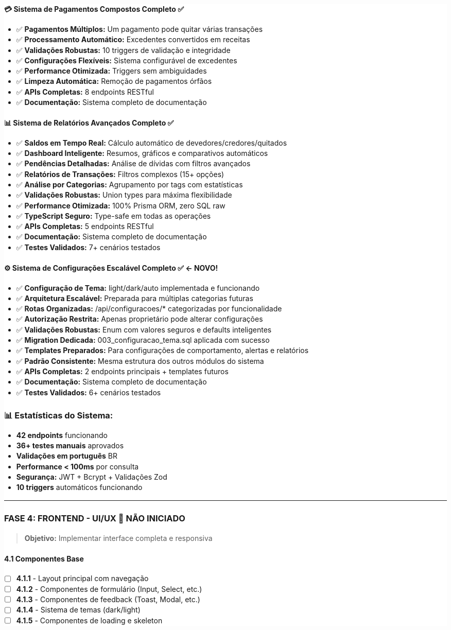 #### **💳 Sistema de Pagamentos Compostos Completo** ✅
- ✅ **Pagamentos Múltiplos:** Um pagamento pode quitar várias transações
- ✅ **Processamento Automático:** Excedentes convertidos em receitas
- ✅ **Validações Robustas:** 10 triggers de validação e integridade
- ✅ **Configurações Flexíveis:** Sistema configurável de excedentes
- ✅ **Performance Otimizada:** Triggers sem ambiguidades
- ✅ **Limpeza Automática:** Remoção de pagamentos órfãos
- ✅ **APIs Completas:** 8 endpoints RESTful
- ✅ **Documentação:** Sistema completo de documentação

#### **📊 Sistema de Relatórios Avançados Completo** ✅
- ✅ **Saldos em Tempo Real:** Cálculo automático de devedores/credores/quitados
- ✅ **Dashboard Inteligente:** Resumos, gráficos e comparativos automáticos
- ✅ **Pendências Detalhadas:** Análise de dívidas com filtros avançados
- ✅ **Relatórios de Transações:** Filtros complexos (15+ opções)
- ✅ **Análise por Categorias:** Agrupamento por tags com estatísticas
- ✅ **Validações Robustas:** Union types para máxima flexibilidade
- ✅ **Performance Otimizada:** 100% Prisma ORM, zero SQL raw
- ✅ **TypeScript Seguro:** Type-safe em todas as operações
- ✅ **APIs Completas:** 5 endpoints RESTful
- ✅ **Documentação:** Sistema completo de documentação
- ✅ **Testes Validados:** 7+ cenários testados

#### **⚙️ Sistema de Configurações Escalável Completo** ✅ **← NOVO!**
- ✅ **Configuração de Tema:** light/dark/auto implementada e funcionando
- ✅ **Arquitetura Escalável:** Preparada para múltiplas categorias futuras
- ✅ **Rotas Organizadas:** /api/configuracoes/* categorizadas por funcionalidade
- ✅ **Autorização Restrita:** Apenas proprietário pode alterar configurações
- ✅ **Validações Robustas:** Enum com valores seguros e defaults inteligentes
- ✅ **Migration Dedicada:** 003_configuracao_tema.sql aplicada com sucesso
- ✅ **Templates Preparados:** Para configurações de comportamento, alertas e relatórios
- ✅ **Padrão Consistente:** Mesma estrutura dos outros módulos do sistema
- ✅ **APIs Completas:** 2 endpoints principais + templates futuros
- ✅ **Documentação:** Sistema completo de documentação
- ✅ **Testes Validados:** 6+ cenários testados

### **📊 Estatísticas do Sistema:**
- **42 endpoints** funcionando
- **36+ testes manuais** aprovados
- **Validações em português** BR
- **Performance < 100ms** por consulta
- **Segurança:** JWT + Bcrypt + Validações Zod
- **10 triggers** automáticos funcionando

---

### **FASE 4: FRONTEND - UI/UX** 🔴 NÃO INICIADO
> **Objetivo:** Implementar interface completa e responsiva

#### **4.1 Componentes Base**
- [ ] **4.1.1** - Layout principal com navegação
- [ ] **4.1.2** - Componentes de formulário (Input, Select, etc.)
- [ ] **4.1.3** - Componentes de feedback (Toast, Modal, etc.)
- [ ] **4.1.4** - Sistema de temas (dark/light)
- [ ] **4.1.5** - Componentes de loading e skeleton
